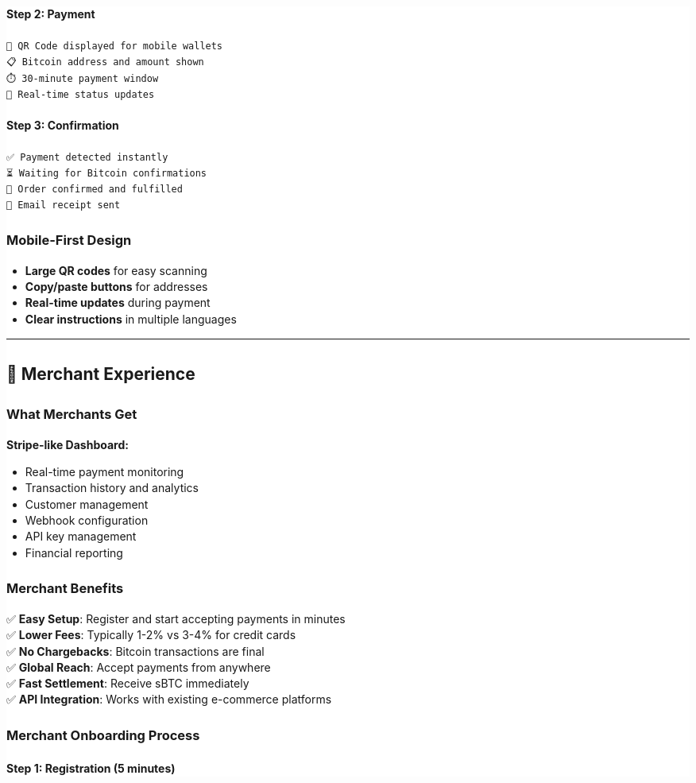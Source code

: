 #### Step 2: Payment

```
📱 QR Code displayed for mobile wallets
📋 Bitcoin address and amount shown
⏱️ 30-minute payment window
🔄 Real-time status updates
```

#### Step 3: Confirmation

```
✅ Payment detected instantly
⏳ Waiting for Bitcoin confirmations
🎉 Order confirmed and fulfilled
📧 Email receipt sent
```

### Mobile-First Design

- **Large QR codes** for easy scanning
- **Copy/paste buttons** for addresses
- **Real-time updates** during payment
- **Clear instructions** in multiple languages

---

## 🏪 Merchant Experience

### What Merchants Get

**Stripe-like Dashboard:**

- Real-time payment monitoring
- Transaction history and analytics
- Customer management
- Webhook configuration
- API key management
- Financial reporting

### Merchant Benefits

✅ **Easy Setup**: Register and start accepting payments in minutes  
✅ **Lower Fees**: Typically 1-2% vs 3-4% for credit cards  
✅ **No Chargebacks**: Bitcoin transactions are final  
✅ **Global Reach**: Accept payments from anywhere  
✅ **Fast Settlement**: Receive sBTC immediately  
✅ **API Integration**: Works with existing e-commerce platforms

### Merchant Onboarding Process

#### Step 1: Registration (5 minutes)
